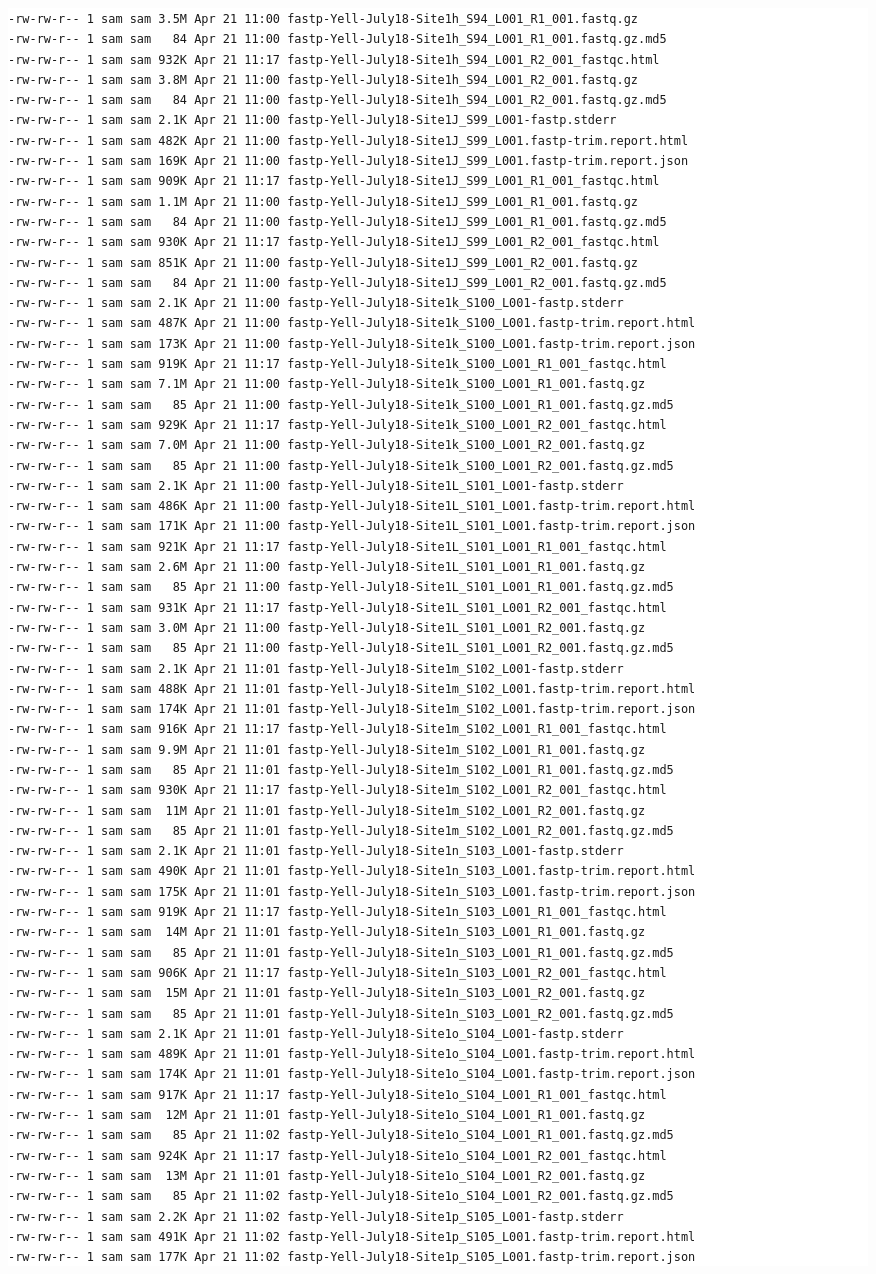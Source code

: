     -rw-rw-r-- 1 sam sam 3.5M Apr 21 11:00 fastp-Yell-July18-Site1h_S94_L001_R1_001.fastq.gz
    -rw-rw-r-- 1 sam sam   84 Apr 21 11:00 fastp-Yell-July18-Site1h_S94_L001_R1_001.fastq.gz.md5
    -rw-rw-r-- 1 sam sam 932K Apr 21 11:17 fastp-Yell-July18-Site1h_S94_L001_R2_001_fastqc.html
    -rw-rw-r-- 1 sam sam 3.8M Apr 21 11:00 fastp-Yell-July18-Site1h_S94_L001_R2_001.fastq.gz
    -rw-rw-r-- 1 sam sam   84 Apr 21 11:00 fastp-Yell-July18-Site1h_S94_L001_R2_001.fastq.gz.md5
    -rw-rw-r-- 1 sam sam 2.1K Apr 21 11:00 fastp-Yell-July18-Site1J_S99_L001-fastp.stderr
    -rw-rw-r-- 1 sam sam 482K Apr 21 11:00 fastp-Yell-July18-Site1J_S99_L001.fastp-trim.report.html
    -rw-rw-r-- 1 sam sam 169K Apr 21 11:00 fastp-Yell-July18-Site1J_S99_L001.fastp-trim.report.json
    -rw-rw-r-- 1 sam sam 909K Apr 21 11:17 fastp-Yell-July18-Site1J_S99_L001_R1_001_fastqc.html
    -rw-rw-r-- 1 sam sam 1.1M Apr 21 11:00 fastp-Yell-July18-Site1J_S99_L001_R1_001.fastq.gz
    -rw-rw-r-- 1 sam sam   84 Apr 21 11:00 fastp-Yell-July18-Site1J_S99_L001_R1_001.fastq.gz.md5
    -rw-rw-r-- 1 sam sam 930K Apr 21 11:17 fastp-Yell-July18-Site1J_S99_L001_R2_001_fastqc.html
    -rw-rw-r-- 1 sam sam 851K Apr 21 11:00 fastp-Yell-July18-Site1J_S99_L001_R2_001.fastq.gz
    -rw-rw-r-- 1 sam sam   84 Apr 21 11:00 fastp-Yell-July18-Site1J_S99_L001_R2_001.fastq.gz.md5
    -rw-rw-r-- 1 sam sam 2.1K Apr 21 11:00 fastp-Yell-July18-Site1k_S100_L001-fastp.stderr
    -rw-rw-r-- 1 sam sam 487K Apr 21 11:00 fastp-Yell-July18-Site1k_S100_L001.fastp-trim.report.html
    -rw-rw-r-- 1 sam sam 173K Apr 21 11:00 fastp-Yell-July18-Site1k_S100_L001.fastp-trim.report.json
    -rw-rw-r-- 1 sam sam 919K Apr 21 11:17 fastp-Yell-July18-Site1k_S100_L001_R1_001_fastqc.html
    -rw-rw-r-- 1 sam sam 7.1M Apr 21 11:00 fastp-Yell-July18-Site1k_S100_L001_R1_001.fastq.gz
    -rw-rw-r-- 1 sam sam   85 Apr 21 11:00 fastp-Yell-July18-Site1k_S100_L001_R1_001.fastq.gz.md5
    -rw-rw-r-- 1 sam sam 929K Apr 21 11:17 fastp-Yell-July18-Site1k_S100_L001_R2_001_fastqc.html
    -rw-rw-r-- 1 sam sam 7.0M Apr 21 11:00 fastp-Yell-July18-Site1k_S100_L001_R2_001.fastq.gz
    -rw-rw-r-- 1 sam sam   85 Apr 21 11:00 fastp-Yell-July18-Site1k_S100_L001_R2_001.fastq.gz.md5
    -rw-rw-r-- 1 sam sam 2.1K Apr 21 11:00 fastp-Yell-July18-Site1L_S101_L001-fastp.stderr
    -rw-rw-r-- 1 sam sam 486K Apr 21 11:00 fastp-Yell-July18-Site1L_S101_L001.fastp-trim.report.html
    -rw-rw-r-- 1 sam sam 171K Apr 21 11:00 fastp-Yell-July18-Site1L_S101_L001.fastp-trim.report.json
    -rw-rw-r-- 1 sam sam 921K Apr 21 11:17 fastp-Yell-July18-Site1L_S101_L001_R1_001_fastqc.html
    -rw-rw-r-- 1 sam sam 2.6M Apr 21 11:00 fastp-Yell-July18-Site1L_S101_L001_R1_001.fastq.gz
    -rw-rw-r-- 1 sam sam   85 Apr 21 11:00 fastp-Yell-July18-Site1L_S101_L001_R1_001.fastq.gz.md5
    -rw-rw-r-- 1 sam sam 931K Apr 21 11:17 fastp-Yell-July18-Site1L_S101_L001_R2_001_fastqc.html
    -rw-rw-r-- 1 sam sam 3.0M Apr 21 11:00 fastp-Yell-July18-Site1L_S101_L001_R2_001.fastq.gz
    -rw-rw-r-- 1 sam sam   85 Apr 21 11:00 fastp-Yell-July18-Site1L_S101_L001_R2_001.fastq.gz.md5
    -rw-rw-r-- 1 sam sam 2.1K Apr 21 11:01 fastp-Yell-July18-Site1m_S102_L001-fastp.stderr
    -rw-rw-r-- 1 sam sam 488K Apr 21 11:01 fastp-Yell-July18-Site1m_S102_L001.fastp-trim.report.html
    -rw-rw-r-- 1 sam sam 174K Apr 21 11:01 fastp-Yell-July18-Site1m_S102_L001.fastp-trim.report.json
    -rw-rw-r-- 1 sam sam 916K Apr 21 11:17 fastp-Yell-July18-Site1m_S102_L001_R1_001_fastqc.html
    -rw-rw-r-- 1 sam sam 9.9M Apr 21 11:01 fastp-Yell-July18-Site1m_S102_L001_R1_001.fastq.gz
    -rw-rw-r-- 1 sam sam   85 Apr 21 11:01 fastp-Yell-July18-Site1m_S102_L001_R1_001.fastq.gz.md5
    -rw-rw-r-- 1 sam sam 930K Apr 21 11:17 fastp-Yell-July18-Site1m_S102_L001_R2_001_fastqc.html
    -rw-rw-r-- 1 sam sam  11M Apr 21 11:01 fastp-Yell-July18-Site1m_S102_L001_R2_001.fastq.gz
    -rw-rw-r-- 1 sam sam   85 Apr 21 11:01 fastp-Yell-July18-Site1m_S102_L001_R2_001.fastq.gz.md5
    -rw-rw-r-- 1 sam sam 2.1K Apr 21 11:01 fastp-Yell-July18-Site1n_S103_L001-fastp.stderr
    -rw-rw-r-- 1 sam sam 490K Apr 21 11:01 fastp-Yell-July18-Site1n_S103_L001.fastp-trim.report.html
    -rw-rw-r-- 1 sam sam 175K Apr 21 11:01 fastp-Yell-July18-Site1n_S103_L001.fastp-trim.report.json
    -rw-rw-r-- 1 sam sam 919K Apr 21 11:17 fastp-Yell-July18-Site1n_S103_L001_R1_001_fastqc.html
    -rw-rw-r-- 1 sam sam  14M Apr 21 11:01 fastp-Yell-July18-Site1n_S103_L001_R1_001.fastq.gz
    -rw-rw-r-- 1 sam sam   85 Apr 21 11:01 fastp-Yell-July18-Site1n_S103_L001_R1_001.fastq.gz.md5
    -rw-rw-r-- 1 sam sam 906K Apr 21 11:17 fastp-Yell-July18-Site1n_S103_L001_R2_001_fastqc.html
    -rw-rw-r-- 1 sam sam  15M Apr 21 11:01 fastp-Yell-July18-Site1n_S103_L001_R2_001.fastq.gz
    -rw-rw-r-- 1 sam sam   85 Apr 21 11:01 fastp-Yell-July18-Site1n_S103_L001_R2_001.fastq.gz.md5
    -rw-rw-r-- 1 sam sam 2.1K Apr 21 11:01 fastp-Yell-July18-Site1o_S104_L001-fastp.stderr
    -rw-rw-r-- 1 sam sam 489K Apr 21 11:01 fastp-Yell-July18-Site1o_S104_L001.fastp-trim.report.html
    -rw-rw-r-- 1 sam sam 174K Apr 21 11:01 fastp-Yell-July18-Site1o_S104_L001.fastp-trim.report.json
    -rw-rw-r-- 1 sam sam 917K Apr 21 11:17 fastp-Yell-July18-Site1o_S104_L001_R1_001_fastqc.html
    -rw-rw-r-- 1 sam sam  12M Apr 21 11:01 fastp-Yell-July18-Site1o_S104_L001_R1_001.fastq.gz
    -rw-rw-r-- 1 sam sam   85 Apr 21 11:02 fastp-Yell-July18-Site1o_S104_L001_R1_001.fastq.gz.md5
    -rw-rw-r-- 1 sam sam 924K Apr 21 11:17 fastp-Yell-July18-Site1o_S104_L001_R2_001_fastqc.html
    -rw-rw-r-- 1 sam sam  13M Apr 21 11:01 fastp-Yell-July18-Site1o_S104_L001_R2_001.fastq.gz
    -rw-rw-r-- 1 sam sam   85 Apr 21 11:02 fastp-Yell-July18-Site1o_S104_L001_R2_001.fastq.gz.md5
    -rw-rw-r-- 1 sam sam 2.2K Apr 21 11:02 fastp-Yell-July18-Site1p_S105_L001-fastp.stderr
    -rw-rw-r-- 1 sam sam 491K Apr 21 11:02 fastp-Yell-July18-Site1p_S105_L001.fastp-trim.report.html
    -rw-rw-r-- 1 sam sam 177K Apr 21 11:02 fastp-Yell-July18-Site1p_S105_L001.fastp-trim.report.json